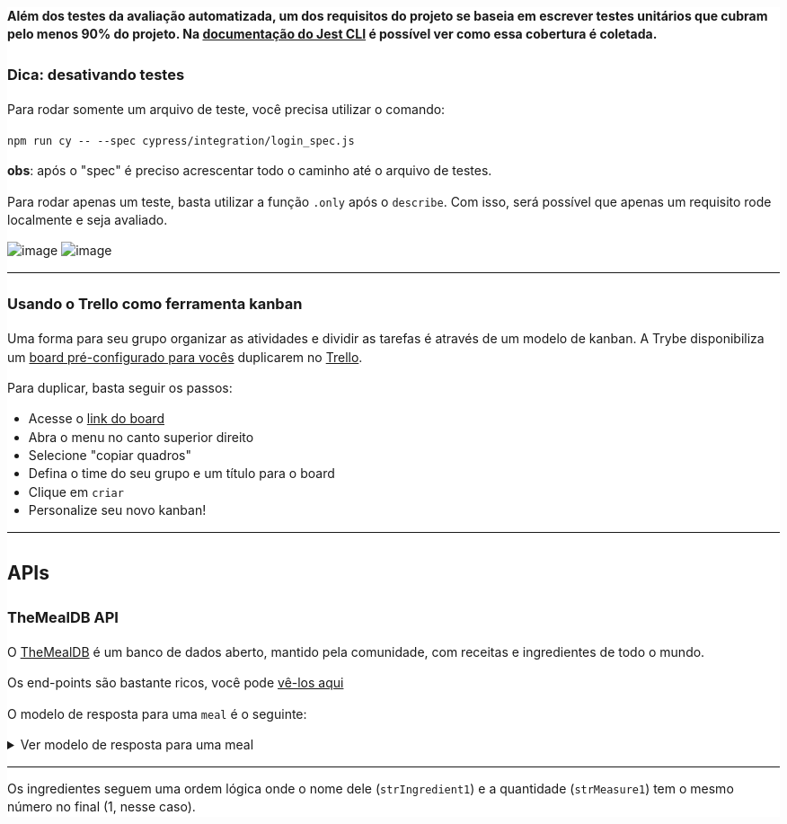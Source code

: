 #### Além dos testes da avaliação automatizada, um dos requisitos do projeto se baseia em **escrever testes unitários que cubram pelo menos 90% do projeto**. Na [documentação do Jest CLI](https://jestjs.io/docs/en/cli) é possível ver como essa cobertura é coletada.

### Dica: desativando testes

Para rodar somente um arquivo de teste, você precisa utilizar o comando:

`npm run cy -- --spec cypress/integration/login_spec.js`

**obs**: após o "spec" é preciso acrescentar todo o caminho até o arquivo de testes.

Para rodar apenas um teste, basta utilizar a função `.only` após o `describe`. Com isso, será possível que apenas um requisito rode localmente e seja avaliado.

![image](describe-only.png)
![image](only-all-green.png)

---

### Usando o Trello como ferramenta kanban

Uma forma para seu grupo organizar as atividades e dividir as tarefas é através de um modelo de kanban. A Trybe disponibiliza um [board pré-configurado para vocês](https://trello.com/b/WHmyvnt7/app-de-receitas) duplicarem no [Trello](https://trello.com/).

Para duplicar, basta seguir os passos:

- Acesse o [link do board](https://trello.com/b/WHmyvnt7/app-de-receitas)
- Abra o menu no canto superior direito
- Selecione "copiar quadros"
- Defina o time do seu grupo e um título para o board
- Clique em `criar`
- Personalize seu novo kanban!

---

## APIs

### TheMealDB API

O [TheMealDB](https://www.themealdb.com/) é um banco de dados aberto, mantido pela comunidade, com receitas e ingredientes de todo o mundo.

Os end-points são bastante ricos, você pode [vê-los aqui](https://www.themealdb.com/api.php)

O modelo de resposta para uma `meal` é o seguinte:

  <details><summary>Ver modelo de resposta para uma meal</summary></details>

---

Os ingredientes seguem uma ordem lógica onde o nome dele (`strIngredient1`) e a quantidade (`strMeasure1`) tem o mesmo número no final (1, nesse caso).
